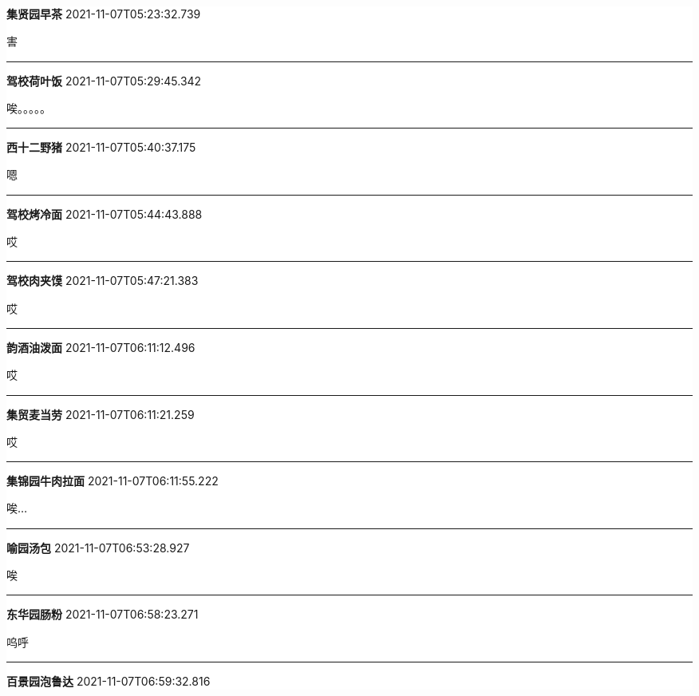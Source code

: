 
**集贤园早茶** 2021-11-07T05:23:32.739

害

---

**驾校荷叶饭** 2021-11-07T05:29:45.342

唉。。。。。

---

**西十二野猪** 2021-11-07T05:40:37.175

嗯

---

**驾校烤冷面** 2021-11-07T05:44:43.888

哎

---

**驾校肉夹馍** 2021-11-07T05:47:21.383

哎

---

**韵酒油泼面** 2021-11-07T06:11:12.496

哎

---

**集贸麦当劳** 2021-11-07T06:11:21.259

哎

---

**集锦园牛肉拉面** 2021-11-07T06:11:55.222

唉…

---

**喻园汤包** 2021-11-07T06:53:28.927

唉

---

**东华园肠粉** 2021-11-07T06:58:23.271

呜呼

---

**百景园泡鲁达** 2021-11-07T06:59:32.816
